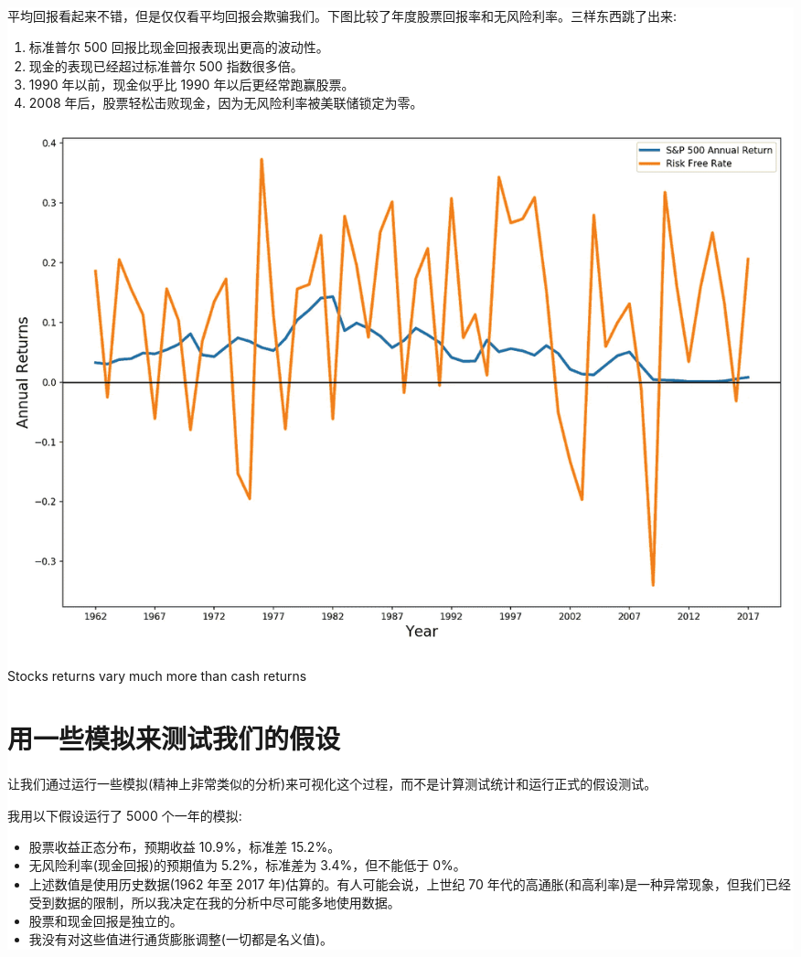 平均回报看起来不错，但是仅仅看平均回报会欺骗我们。下图比较了年度股票回报率和无风险利率。三样东西跳了出来:

1.  标准普尔 500 回报比现金回报表现出更高的波动性。
2.  现金的表现已经超过标准普尔 500 指数很多倍。
3.  1990 年以前，现金似乎比 1990 年以后更经常跑赢股票。
4.  2008 年后，股票轻松击败现金，因为无风险利率被美联储锁定为零。

![](img/03f612b6eee4b28051c593ef1c5602ba.png)

Stocks returns vary much more than cash returns

# 用一些模拟来测试我们的假设

让我们通过运行一些模拟(精神上非常类似的分析)来可视化这个过程，而不是计算测试统计和运行正式的假设测试。

我用以下假设运行了 5000 个一年的模拟:

*   股票收益正态分布，预期收益 10.9%，标准差 15.2%。
*   无风险利率(现金回报)的预期值为 5.2%，标准差为 3.4%，但不能低于 0%。
*   上述数值是使用历史数据(1962 年至 2017 年)估算的。有人可能会说，上世纪 70 年代的高通胀(和高利率)是一种异常现象，但我们已经受到数据的限制，所以我决定在我的分析中尽可能多地使用数据。
*   股票和现金回报是独立的。
*   我没有对这些值进行通货膨胀调整(一切都是名义值)。
